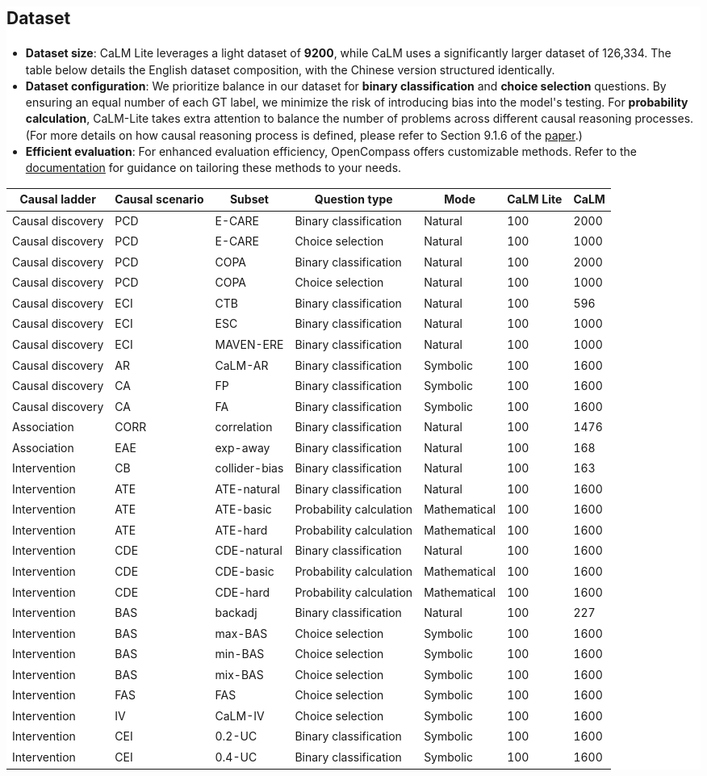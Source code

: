 ## Dataset
- **Dataset size**: CaLM Lite leverages a light dataset of **9200**, while CaLM uses a significantly larger dataset of 126,334. The table below details the English dataset composition, with the Chinese version structured identically.
- **Dataset configuration**: We prioritize balance in our dataset for **binary classification** and **choice selection** questions. By ensuring an equal number of each GT label, we minimize the risk of introducing bias into the model's testing. For **probability calculation**, CaLM-Lite takes extra attention to balance the number of problems across different causal reasoning processes. (For more details on how causal reasoning process is defined, please refer to Section 9.1.6 of the [paper](https://arxiv.org/abs/2405.00622).)
- **Efficient evaluation**: For enhanced evaluation efficiency, OpenCompass offers customizable methods. Refer to the [documentation](https://opencompass.org.cn/doc) for guidance on tailoring these methods to your needs.

| Causal ladder | Causal scenario | Subset | Question type | Mode | CaLM Lite | CaLM |
|---------------|-----------------|--------|---------------|------|-----------|------|
| Causal discovery | PCD | E-CARE | Binary classification | Natural | 100 | 2000 |
| Causal discovery | PCD | E-CARE | Choice selection | Natural | 100 | 1000 |
| Causal discovery | PCD | COPA | Binary classification | Natural | 100 | 2000 |
| Causal discovery | PCD | COPA | Choice selection | Natural | 100 | 1000 |
| Causal discovery | ECI | CTB | Binary classification | Natural | 100 | 596 |
| Causal discovery | ECI | ESC | Binary classification | Natural | 100 | 1000 |
| Causal discovery | ECI | MAVEN-ERE | Binary classification | Natural | 100 | 1000 |
| Causal discovery | AR | CaLM-AR | Binary classification | Symbolic | 100 | 1600 |
| Causal discovery | CA | FP | Binary classification | Symbolic | 100 | 1600 |
| Causal discovery | CA | FA | Binary classification | Symbolic | 100 | 1600 |
| Association | CORR | correlation | Binary classification | Natural | 100 | 1476 |
| Association | EAE | exp-away | Binary classification | Natural | 100 | 168 |
| Intervention | CB | collider-bias | Binary classification | Natural | 100 | 163 |
| Intervention | ATE | ATE-natural | Binary classification | Natural | 100 | 1600 |
| Intervention | ATE | ATE-basic | Probability calculation | Mathematical | 100 | 1600 |
| Intervention | ATE | ATE-hard | Probability calculation | Mathematical | 100 | 1600 |
| Intervention | CDE | CDE-natural | Binary classification | Natural | 100 | 1600 |
| Intervention | CDE | CDE-basic | Probability calculation | Mathematical | 100 | 1600 |
| Intervention | CDE | CDE-hard | Probability calculation | Mathematical | 100 | 1600 |
| Intervention | BAS | backadj | Binary classification | Natural | 100 | 227 |
| Intervention | BAS | max-BAS | Choice selection | Symbolic | 100 | 1600 |
| Intervention | BAS | min-BAS | Choice selection | Symbolic | 100 | 1600 |
| Intervention | BAS | mix-BAS | Choice selection | Symbolic | 100 | 1600 |
| Intervention | FAS | FAS | Choice selection | Symbolic | 100 | 1600 |
| Intervention | IV | CaLM-IV | Choice selection | Symbolic | 100 | 1600 |
| Intervention | CEI | 0.2-UC | Binary classification | Symbolic | 100 | 1600 |
| Intervention | CEI | 0.4-UC | Binary classification | Symbolic | 100 | 1600 |